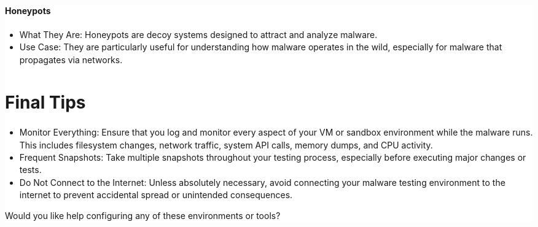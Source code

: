 #### Honeypots
- What They Are: Honeypots are decoy systems designed to attract and analyze malware. 
- Use Case: They are particularly useful for understanding how malware operates in the wild, especially for malware that propagates via networks.

# Final Tips
- Monitor Everything: Ensure that you log and monitor every aspect of your VM or sandbox environment while the malware runs. This includes filesystem changes, network traffic, system API calls, memory dumps, and CPU activity.
- Frequent Snapshots: Take multiple snapshots throughout your testing process, especially before executing major changes or tests.
- Do Not Connect to the Internet: Unless absolutely necessary, avoid connecting your malware testing environment to the internet to prevent accidental spread or unintended consequences.

Would you like help configuring any of these environments or tools?